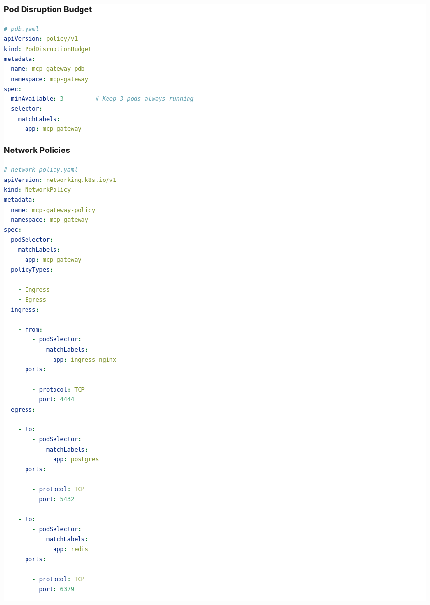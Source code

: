 ### Pod Disruption Budget

```yaml
# pdb.yaml
apiVersion: policy/v1
kind: PodDisruptionBudget
metadata:
  name: mcp-gateway-pdb
  namespace: mcp-gateway
spec:
  minAvailable: 3         # Keep 3 pods always running
  selector:
    matchLabels:
      app: mcp-gateway
```

### Network Policies

```yaml
# network-policy.yaml
apiVersion: networking.k8s.io/v1
kind: NetworkPolicy
metadata:
  name: mcp-gateway-policy
  namespace: mcp-gateway
spec:
  podSelector:
    matchLabels:
      app: mcp-gateway
  policyTypes:

    - Ingress
    - Egress
  ingress:

    - from:
        - podSelector:
            matchLabels:
              app: ingress-nginx
      ports:

        - protocol: TCP
          port: 4444
  egress:

    - to:
        - podSelector:
            matchLabels:
              app: postgres
      ports:

        - protocol: TCP
          port: 5432

    - to:
        - podSelector:
            matchLabels:
              app: redis
      ports:

        - protocol: TCP
          port: 6379
```

---